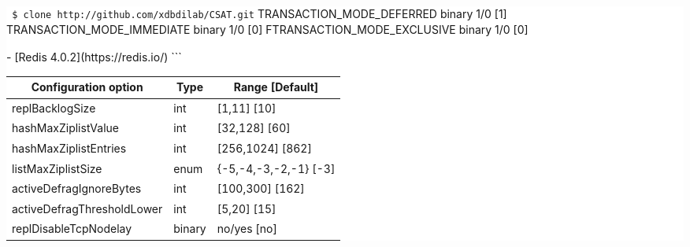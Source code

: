    ``` $ clone http://github.com/xdbdilab/CSAT.git```
        </tr>
        <tr>
            <td>TRANSACTION_MODE_DEFERRED</td>
            <td>binary</td>
            <td>1/0 [1]</td>
        </tr>
        <tr>
            <td>TRANSACTION_MODE_IMMEDIATE</td>
            <td>binary</td>
            <td>1/0 [0]</td>
        </tr>
        <tr>
            <td>FTRANSACTION_MODE_EXCLUSIVE</td>
            <td>binary</td>
            <td>1/0 [0]</td>
        </tr>
    </tbody>
  </table>
- [Redis 4.0.2](https://redis.io/)
  <table>
    <thead>
        <tr>
            <th>Configuration option</th>
            <th>Type</th>
            <th>Range [Default]</th>
        </tr>
    </thead>
    <tbody>
        <tr>
            <td>replBacklogSize</td>
            <td>int</td>
            <td>[1,11] [10]</td>
        </tr>
        <tr>
            <td>hashMaxZiplistValue</td>
            <td>int</td>
            <td>[32,128] [60]</td>
        </tr>
        <tr>
            <td>hashMaxZiplistEntries</td>
            <td>int</td>
            <td>[256,1024] [862]</td>
        </tr>
        <tr>
            <td>listMaxZiplistSize</td>
            <td>enum</td>
            <td>{-5,-4,-3,-2,-1} [-3]</td>
        </tr>
        <tr>
            <td>activeDefragIgnoreBytes</td>
            <td>int</td>
            <td>[100,300] [162]</td>
        </tr>
        <tr>
            <td>activeDefragThresholdLower</td>
            <td>int</td>
            <td>[5,20] [15]</td>
        </tr>
        <tr>
            <td>replDisableTcpNodelay</td>
            <td>binary</td>
            <td>no/yes [no]</td>
        </tr>
   ```